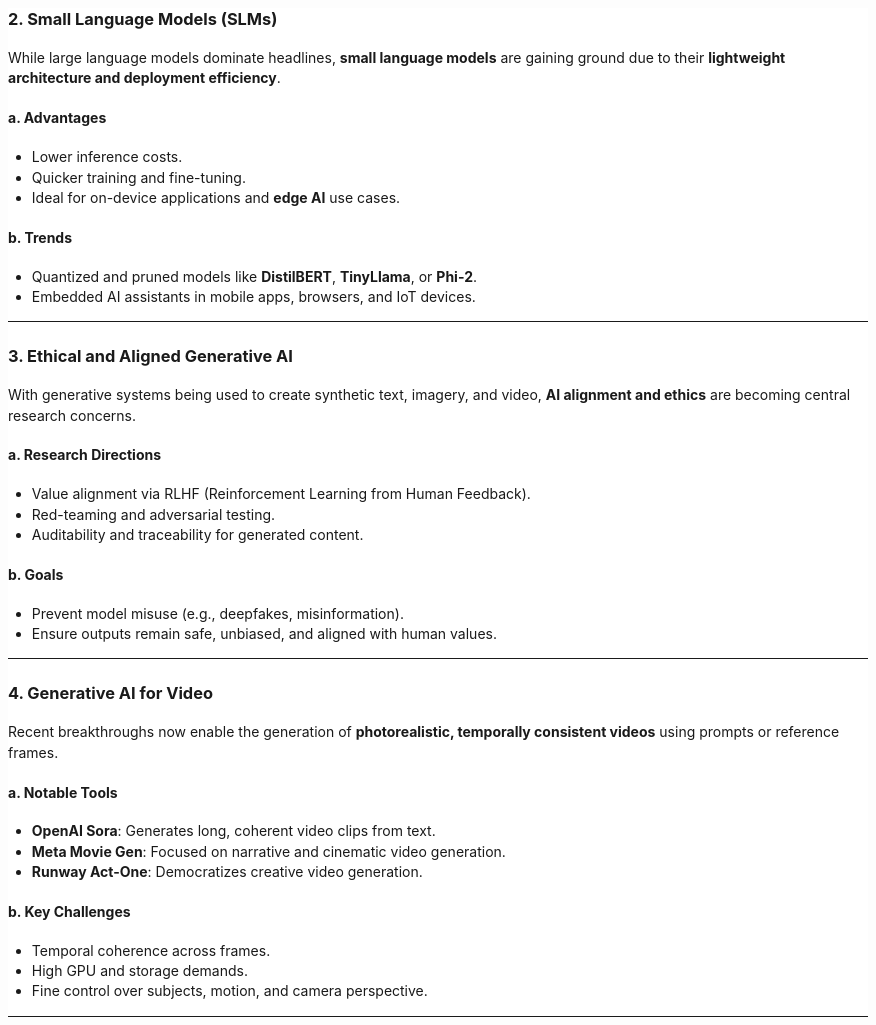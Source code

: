 
### **2. Small Language Models (SLMs)**

While large language models dominate headlines, **small language models** are gaining ground due to their **lightweight architecture and deployment efficiency**.

#### **a. Advantages**

* Lower inference costs.
* Quicker training and fine-tuning.
* Ideal for on-device applications and **edge AI** use cases.

#### **b. Trends**

* Quantized and pruned models like **DistilBERT**, **TinyLlama**, or **Phi-2**.
* Embedded AI assistants in mobile apps, browsers, and IoT devices.

---

### **3. Ethical and Aligned Generative AI**

With generative systems being used to create synthetic text, imagery, and video, **AI alignment and ethics** are becoming central research concerns.

#### **a. Research Directions**

* Value alignment via RLHF (Reinforcement Learning from Human Feedback).
* Red-teaming and adversarial testing.
* Auditability and traceability for generated content.

#### **b. Goals**

* Prevent model misuse (e.g., deepfakes, misinformation).
* Ensure outputs remain safe, unbiased, and aligned with human values.

---

### **4. Generative AI for Video**

Recent breakthroughs now enable the generation of **photorealistic, temporally consistent videos** using prompts or reference frames.

#### **a. Notable Tools**

* **OpenAI Sora**: Generates long, coherent video clips from text.
* **Meta Movie Gen**: Focused on narrative and cinematic video generation.
* **Runway Act-One**: Democratizes creative video generation.

#### **b. Key Challenges**

* Temporal coherence across frames.
* High GPU and storage demands.
* Fine control over subjects, motion, and camera perspective.

---

